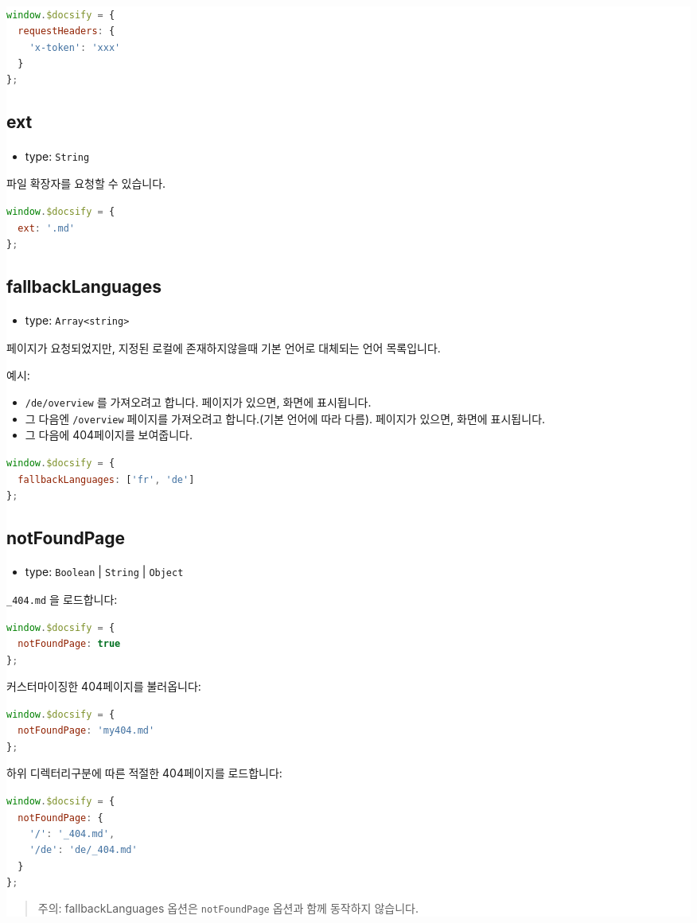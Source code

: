 ```js
window.$docsify = {
  requestHeaders: {
    'x-token': 'xxx'
  }
};
```

## ext

- type: `String`

파일 확장자를 요청할 수 있습니다.

```js
window.$docsify = {
  ext: '.md'
};
```

## fallbackLanguages

- type: `Array<string>`

페이지가 요청되었지만, 지정된 로컬에 존재하지않을때 기본 언어로 대체되는 언어 목록입니다.

예시:

-  `/de/overview` 를 가져오려고 합니다. 페이지가 있으면, 화면에 표시됩니다.
- 그 다음엔 `/overview` 페이지를 가져오려고 합니다.(기본 언어에 따라 다름). 페이지가 있으면, 화면에 표시됩니다.
- 그 다음에 404페이지를 보여줍니다.

```js
window.$docsify = {
  fallbackLanguages: ['fr', 'de']
};
```

## notFoundPage

- type: `Boolean` | `String` | `Object`

`_404.md` 을 로드합니다:

```js
window.$docsify = {
  notFoundPage: true
};
```

커스터마이징한 404페이지를 불러옵니다:

```js
window.$docsify = {
  notFoundPage: 'my404.md'
};
```

하위 디렉터리구분에 따른 적절한 404페이지를 로드합니다:

```js
window.$docsify = {
  notFoundPage: {
    '/': '_404.md',
    '/de': 'de/_404.md'
  }
};
```

> 주의:  fallbackLanguages 옵션은 `notFoundPage`  옵션과 함께 동작하지 않습니다.
